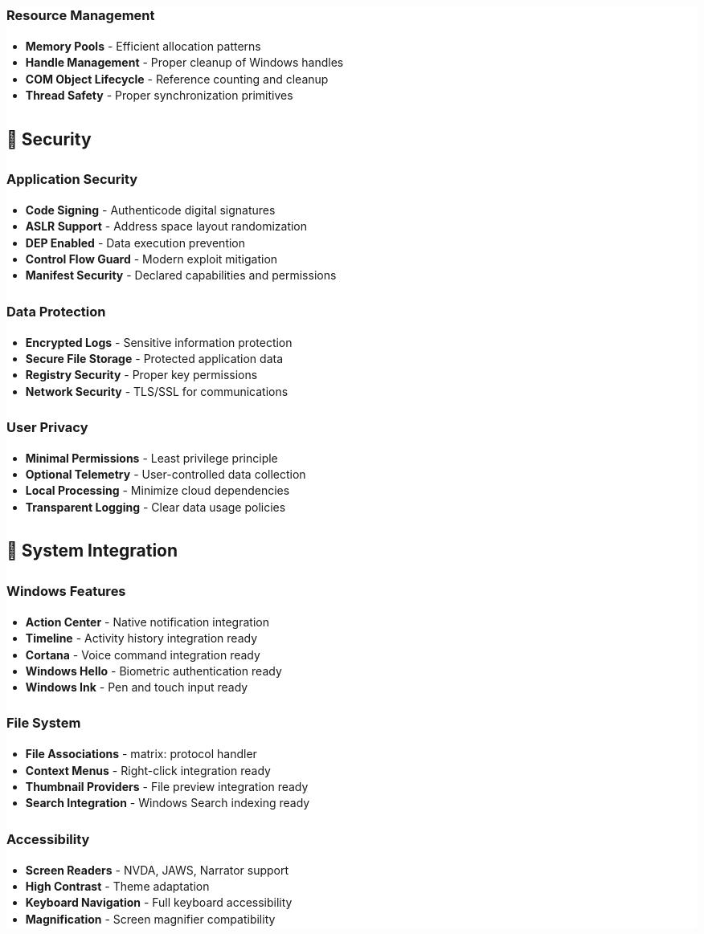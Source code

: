 ### Resource Management
- **Memory Pools** - Efficient allocation patterns
- **Handle Management** - Proper cleanup of Windows handles
- **COM Object Lifecycle** - Reference counting and cleanup
- **Thread Safety** - Proper synchronization primitives

## 🔐 Security

### Application Security
- **Code Signing** - Authenticode digital signatures
- **ASLR Support** - Address space layout randomization
- **DEP Enabled** - Data execution prevention
- **Control Flow Guard** - Modern exploit mitigation
- **Manifest Security** - Declared capabilities and permissions

### Data Protection
- **Encrypted Logs** - Sensitive information protection
- **Secure File Storage** - Protected application data
- **Registry Security** - Proper key permissions
- **Network Security** - TLS/SSL for communications

### User Privacy
- **Minimal Permissions** - Least privilege principle
- **Optional Telemetry** - User-controlled data collection
- **Local Processing** - Minimize cloud dependencies
- **Transparent Logging** - Clear data usage policies

## 📱 System Integration

### Windows Features
- **Action Center** - Native notification integration
- **Timeline** - Activity history integration ready
- **Cortana** - Voice command integration ready
- **Windows Hello** - Biometric authentication ready
- **Windows Ink** - Pen and touch input ready

### File System
- **File Associations** - matrix: protocol handler
- **Context Menus** - Right-click integration ready
- **Thumbnail Providers** - File preview integration ready
- **Search Integration** - Windows Search indexing ready

### Accessibility
- **Screen Readers** - NVDA, JAWS, Narrator support
- **High Contrast** - Theme adaptation
- **Keyboard Navigation** - Full keyboard accessibility
- **Magnification** - Screen magnifier compatibility
